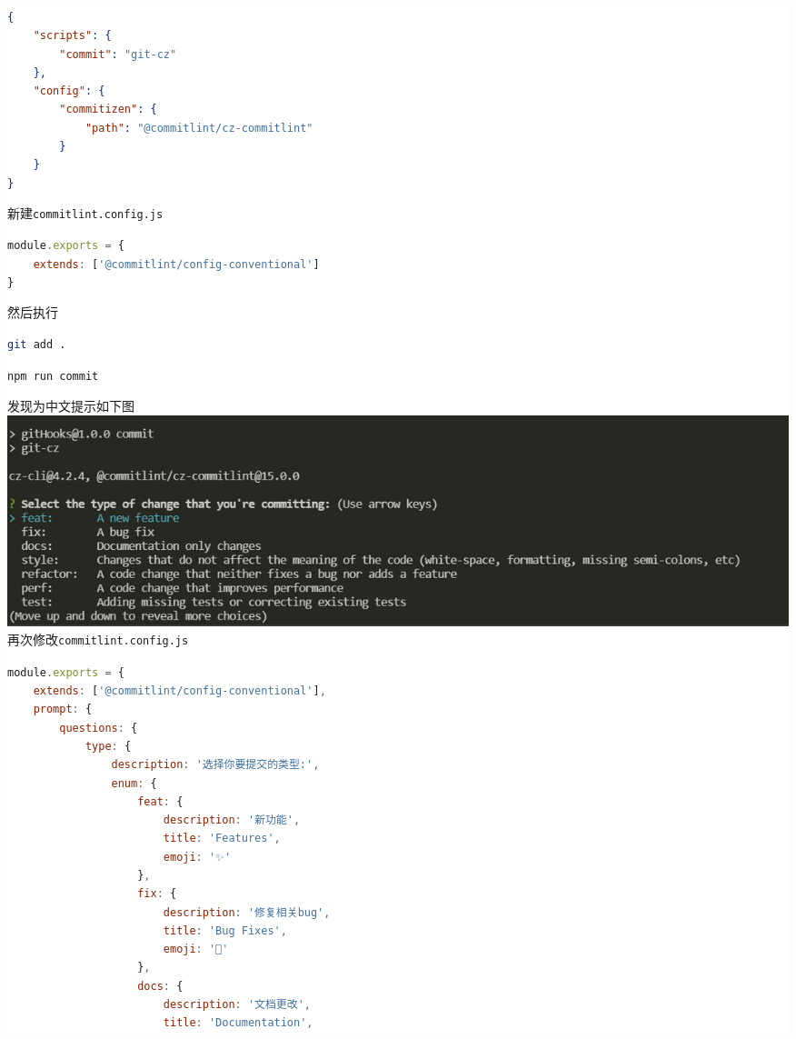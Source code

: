 ```json
{
	"scripts": {
		"commit": "git-cz"
	},
	"config": {
		"commitizen": {
			"path": "@commitlint/cz-commitlint"
		}
	}
}
```

新建`commitlint.config.js`

```js
module.exports = {
	extends: ['@commitlint/config-conventional']
}
```

然后执行

```bash
git add .
```

```bash
npm run commit
```

发现为中文提示如下图
![](./image/Snipaste_2021-12-06_23-35-17.png)
再次修改`commitlint.config.js`

```js
module.exports = {
	extends: ['@commitlint/config-conventional'],
	prompt: {
		questions: {
			type: {
				description: '选择你要提交的类型:',
				enum: {
					feat: {
						description: '新功能',
						title: 'Features',
						emoji: '✨'
					},
					fix: {
						description: '修复相关bug',
						title: 'Bug Fixes',
						emoji: '🐛'
					},
					docs: {
						description: '文档更改',
						title: 'Documentation',
```